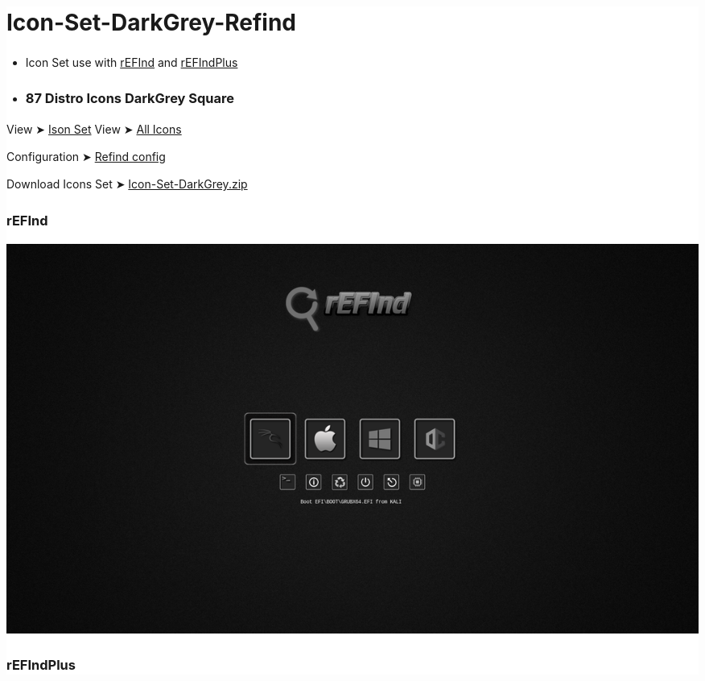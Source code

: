 # Icon-Set-DarkGrey-Refind
- Icon Set use with [rEFInd](https://www.rodsbooks.com/refind/) and  [rEFIndPlus](https://github.com/dakanji/RefindPlus)
  
- ### 87 Distro Icons DarkGrey Square

View ➤ [Ison Set](https://github.com/chris1111/Icon-Set-DarkGrey-Refind/blob/main/View-Set.md)
View ➤ [All Icons](https://github.com/chris1111/Icon-Set-DarkGrey-Refind/tree/main/Icon-Set-DarkGrey)

Configuration ➤ [Refind config](https://github.com/chris1111/Icon-Set-DarkGrey-Refind/blob/main/refind-Icon-Set-DarkGrey-Refind.conf)

Download Icons Set ➤ [Icon-Set-DarkGrey.zip](https://github.com/chris1111/Icon-Set-DarkGrey-Refind/raw/refs/heads/main/Icon-Set-DarkGrey.zip)

### rEFInd
<img src="Screenshot/screenshot_000.png" alt="Github Project" style="width:100%;">

### rEFIndPlus